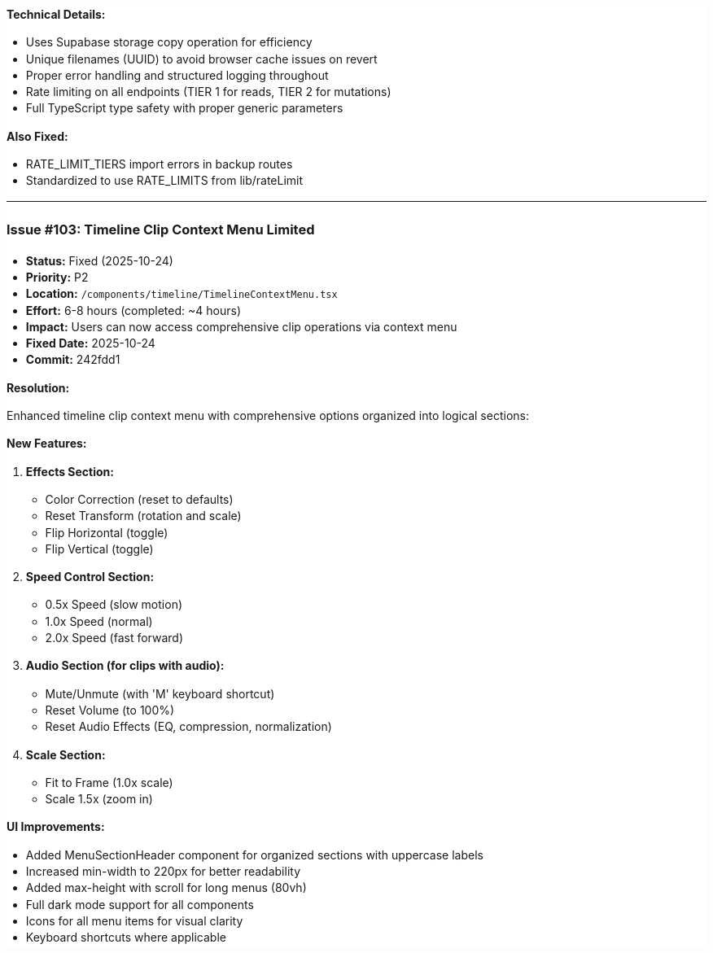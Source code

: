 **Technical Details:**

- Uses Supabase storage copy operation for efficiency
- Unique filenames (UUID) to avoid browser cache issues on revert
- Proper error handling and structured logging throughout
- Rate limiting on all endpoints (TIER 1 for reads, TIER 2 for mutations)
- Full TypeScript type safety with proper generic parameters

**Also Fixed:**

- RATE_LIMIT_TIERS import errors in backup routes
- Standardized to use RATE_LIMITS from lib/rateLimit

---

### Issue #103: Timeline Clip Context Menu Limited

- **Status:** Fixed (2025-10-24)
- **Priority:** P2
- **Location:** `/components/timeline/TimelineContextMenu.tsx`
- **Effort:** 6-8 hours (completed: ~4 hours)
- **Impact:** Users can now access comprehensive clip operations via context menu
- **Fixed Date:** 2025-10-24
- **Commit:** 242fdd1

**Resolution:**

Enhanced timeline clip context menu with comprehensive options organized into logical sections:

**New Features:**

1. **Effects Section:**
   - Color Correction (reset to defaults)
   - Reset Transform (rotation and scale)
   - Flip Horizontal (toggle)
   - Flip Vertical (toggle)

2. **Speed Control Section:**
   - 0.5x Speed (slow motion)
   - 1.0x Speed (normal)
   - 2.0x Speed (fast forward)

3. **Audio Section (for clips with audio):**
   - Mute/Unmute (with 'M' keyboard shortcut)
   - Reset Volume (to 100%)
   - Reset Audio Effects (EQ, compression, normalization)

4. **Scale Section:**
   - Fit to Frame (1.0x scale)
   - Scale 1.5x (zoom in)

**UI Improvements:**

- Added MenuSectionHeader component for organized sections with uppercase labels
- Increased min-width to 220px for better readability
- Added max-height with scroll for long menus (80vh)
- Full dark mode support for all components
- Icons for all menu items for visual clarity
- Keyboard shortcuts where applicable
